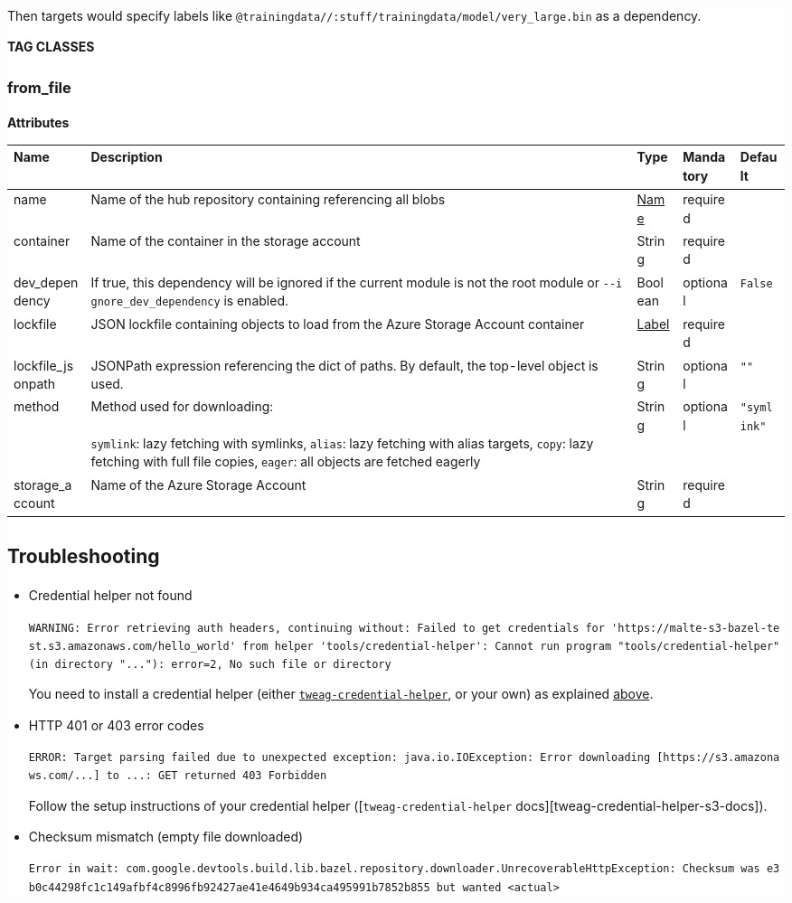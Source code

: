   Then targets would specify labels like `@trainingdata//:stuff/trainingdata/model/very_large.bin` as a dependency.


**TAG CLASSES**

<a id="abs_container.from_file"></a>

### from_file

**Attributes**

| Name  | Description | Type | Mandatory | Default |
| :------------- | :------------- | :------------- | :------------- | :------------- |
| <a id="abs_container.from_file-name"></a>name |  Name of the hub repository containing referencing all blobs   | <a href="https://bazel.build/concepts/labels#target-names">Name</a> | required |  |
| <a id="abs_container.from_file-container"></a>container |  Name of the container in the storage account   | String | required |  |
| <a id="abs_container.from_file-dev_dependency"></a>dev_dependency |  If true, this dependency will be ignored if the current module is not the root module or `--ignore_dev_dependency` is enabled.   | Boolean | optional |  `False`  |
| <a id="abs_container.from_file-lockfile"></a>lockfile |  JSON lockfile containing objects to load from the Azure Storage Account container   | <a href="https://bazel.build/concepts/labels">Label</a> | required |  |
| <a id="abs_container.from_file-lockfile_jsonpath"></a>lockfile_jsonpath |  JSONPath expression referencing the dict of paths. By default, the top-level object is used.   | String | optional |  `""`  |
| <a id="abs_container.from_file-method"></a>method |  Method used for downloading:<br><br>`symlink`: lazy fetching with symlinks, `alias`: lazy fetching with alias targets, `copy`: lazy fetching with full file copies, `eager`: all objects are fetched eagerly   | String | optional |  `"symlink"`  |
| <a id="abs_container.from_file-storage_account"></a>storage_account |  Name of the Azure Storage Account   | String | required |  |

## Troubleshooting

- Credential helper not found

    ```
    WARNING: Error retrieving auth headers, continuing without: Failed to get credentials for 'https://malte-s3-bazel-test.s3.amazonaws.com/hello_world' from helper 'tools/credential-helper': Cannot run program "tools/credential-helper" (in directory "..."): error=2, No such file or directory
    ```

    You need to install a credential helper (either [`tweag-credential-helper`][tweag-credential-helper], or your own) as explained [above](#installation).

- HTTP 401 or 403 error codes

    ```
    ERROR: Target parsing failed due to unexpected exception: java.io.IOException: Error downloading [https://s3.amazonaws.com/...] to ...: GET returned 403 Forbidden
    ```

    Follow the setup instructions of your credential helper ([`tweag-credential-helper` docs][tweag-credential-helper-s3-docs]).

-  Checksum mismatch (empty file downloaded)

    ```
    Error in wait: com.google.devtools.build.lib.bazel.repository.downloader.UnrecoverableHttpException: Checksum was e3b0c44298fc1c149afbf4c8996fb92427ae41e4649b934ca495991b7852b855 but wanted <actual>
    ```


[example]: /examples/full/
[example_cred_helper]: /examples/full/tools/mock-credential-helper
[abs]: https://learn.microsoft.com/en-us/azure/storage/blobs/storage-blobs-introduction
[rules_s3_github]: https://github.com/tweag/rules_s3
[bcr]: https://registry.bazel.build/modules/rules_s3
[imax]: https://www.imax.com/en/us/sct
[tweag-credential-helper]: https://github.com/tweag/credential-helper